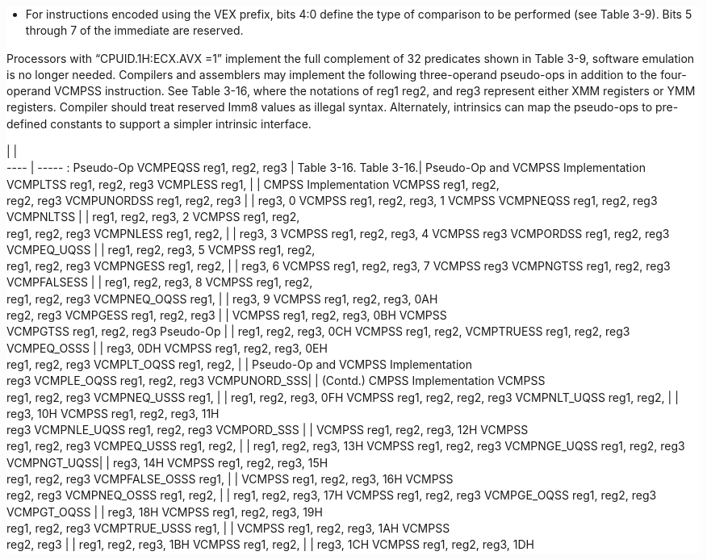  - For instructions encoded using the VEX prefix, bits 4:0 define the type of comparison
to be performed (see Table 3-9). Bits 5 through 7 of the immediate are reserved.

Processors with “CPUID.1H:ECX.AVX =1” implement the full complement of 32 predicates
shown in Table 3-9, software emulation is no longer needed. Compilers and assemblers
may implement the following three-operand pseudo-ops in addition to the four-operand
VCMPSS instruction. See Table 3-16, where the notations of reg1 reg2, and reg3
represent either XMM registers or YMM registers. Compiler should treat reserved
Imm8 values as illegal syntax. Alternately, intrinsics can map the pseudo-ops
to pre-defined constants to support a simpler intrinsic interface.

   | |  
---- | -----
 : Pseudo-Op VCMPEQSS reg1, reg2, reg3          | Table 3-16. Table 3-16.| Pseudo-Op and VCMPSS Implementation      
 VCMPLTSS reg1, reg2, reg3 VCMPLESS reg1,       |                        | CMPSS Implementation VCMPSS reg1, reg2,  
 reg2, reg3 VCMPUNORDSS reg1, reg2, reg3        |                        | reg3, 0 VCMPSS reg1, reg2, reg3, 1 VCMPSS
 VCMPNEQSS reg1, reg2, reg3 VCMPNLTSS           |                        | reg1, reg2, reg3, 2 VCMPSS reg1, reg2,   
 reg1, reg2, reg3 VCMPNLESS reg1, reg2,         |                        | reg3, 3 VCMPSS reg1, reg2, reg3, 4 VCMPSS
 reg3 VCMPORDSS reg1, reg2, reg3 VCMPEQ_UQSS    |                        | reg1, reg2, reg3, 5 VCMPSS reg1, reg2,   
 reg1, reg2, reg3 VCMPNGESS reg1, reg2,         |                        | reg3, 6 VCMPSS reg1, reg2, reg3, 7 VCMPSS
 reg3 VCMPNGTSS reg1, reg2, reg3 VCMPFALSESS    |                        | reg1, reg2, reg3, 8 VCMPSS reg1, reg2,   
 reg1, reg2, reg3 VCMPNEQ_OQSS reg1,            |                        | reg3, 9 VCMPSS reg1, reg2, reg3, 0AH     
 reg2, reg3 VCMPGESS reg1, reg2, reg3           |                        | VCMPSS reg1, reg2, reg3, 0BH VCMPSS      
 VCMPGTSS reg1, reg2, reg3 Pseudo-Op            |                        | reg1, reg2, reg3, 0CH VCMPSS reg1, reg2, 
 VCMPTRUESS reg1, reg2, reg3 VCMPEQ_OSSS        |                        | reg3, 0DH VCMPSS reg1, reg2, reg3, 0EH   
 reg1, reg2, reg3 VCMPLT_OQSS reg1, reg2,       |                        | Pseudo-Op and VCMPSS Implementation      
 reg3 VCMPLE_OQSS reg1, reg2, reg3 VCMPUNORD_SSS|                        | (Contd.) CMPSS Implementation VCMPSS     
 reg1, reg2, reg3 VCMPNEQ_USSS reg1,            |                        | reg1, reg2, reg3, 0FH VCMPSS reg1, reg2, 
 reg2, reg3 VCMPNLT_UQSS reg1, reg2,            |                        | reg3, 10H VCMPSS reg1, reg2, reg3, 11H   
 reg3 VCMPNLE_UQSS reg1, reg2, reg3 VCMPORD_SSS |                        | VCMPSS reg1, reg2, reg3, 12H VCMPSS      
 reg1, reg2, reg3 VCMPEQ_USSS reg1, reg2,       |                        | reg1, reg2, reg3, 13H VCMPSS reg1, reg2, 
 reg3 VCMPNGE_UQSS reg1, reg2, reg3 VCMPNGT_UQSS|                        | reg3, 14H VCMPSS reg1, reg2, reg3, 15H   
 reg1, reg2, reg3 VCMPFALSE_OSSS reg1,          |                        | VCMPSS reg1, reg2, reg3, 16H VCMPSS      
 reg2, reg3 VCMPNEQ_OSSS reg1, reg2,            |                        | reg1, reg2, reg3, 17H VCMPSS reg1, reg2, 
 reg3 VCMPGE_OQSS reg1, reg2, reg3 VCMPGT_OQSS  |                        | reg3, 18H VCMPSS reg1, reg2, reg3, 19H   
 reg1, reg2, reg3 VCMPTRUE_USSS reg1,           |                        | VCMPSS reg1, reg2, reg3, 1AH VCMPSS      
 reg2, reg3                                     |                        | reg1, reg2, reg3, 1BH VCMPSS reg1, reg2, 
                                                |                        | reg3, 1CH VCMPSS reg1, reg2, reg3, 1DH   